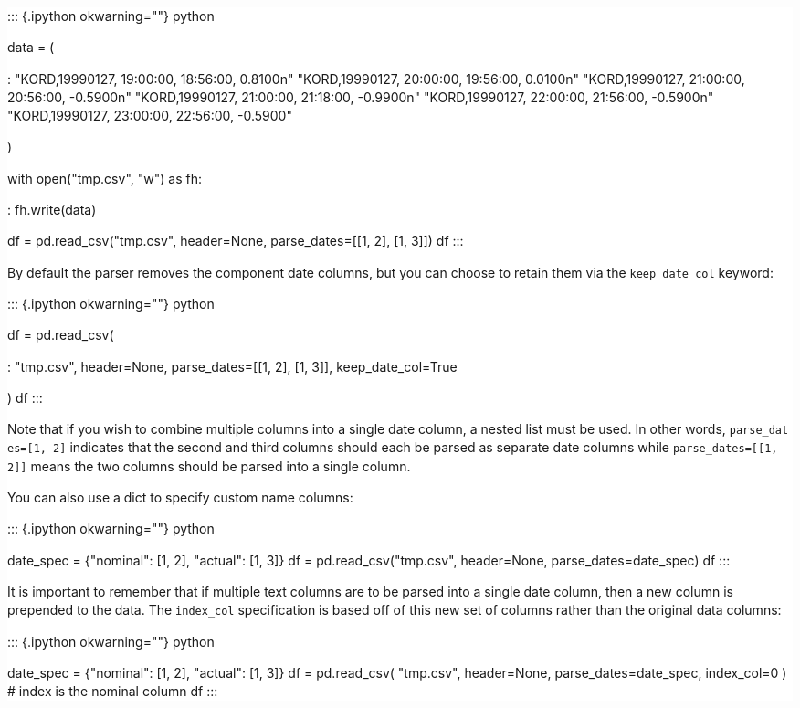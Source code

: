 ::: {.ipython okwarning=""}
python

data = (

:   \"KORD,19990127, 19:00:00, 18:56:00, 0.8100n\" \"KORD,19990127,
    20:00:00, 19:56:00, 0.0100n\" \"KORD,19990127, 21:00:00, 20:56:00,
    -0.5900n\" \"KORD,19990127, 21:00:00, 21:18:00, -0.9900n\"
    \"KORD,19990127, 22:00:00, 21:56:00, -0.5900n\" \"KORD,19990127,
    23:00:00, 22:56:00, -0.5900\"

)

with open(\"tmp.csv\", \"w\") as fh:

:   fh.write(data)

df = pd.read_csv(\"tmp.csv\", header=None, parse_dates=\[\[1, 2\], \[1,
3\]\]) df
:::

By default the parser removes the component date columns, but you can
choose to retain them via the `keep_date_col` keyword:

::: {.ipython okwarning=""}
python

df = pd.read_csv(

:   \"tmp.csv\", header=None, parse_dates=\[\[1, 2\], \[1, 3\]\],
    keep_date_col=True

) df
:::

Note that if you wish to combine multiple columns into a single date
column, a nested list must be used. In other words, `parse_dates=[1, 2]`
indicates that the second and third columns should each be parsed as
separate date columns while `parse_dates=[[1, 2]]` means the two columns
should be parsed into a single column.

You can also use a dict to specify custom name columns:

::: {.ipython okwarning=""}
python

date_spec = {\"nominal\": \[1, 2\], \"actual\": \[1, 3\]} df =
pd.read_csv(\"tmp.csv\", header=None, parse_dates=date_spec) df
:::

It is important to remember that if multiple text columns are to be
parsed into a single date column, then a new column is prepended to the
data. The `index_col` specification is based off of this new set of
columns rather than the original data columns:

::: {.ipython okwarning=""}
python

date_spec = {\"nominal\": \[1, 2\], \"actual\": \[1, 3\]} df =
pd.read_csv( \"tmp.csv\", header=None, parse_dates=date_spec,
index_col=0 ) \# index is the nominal column df
:::
